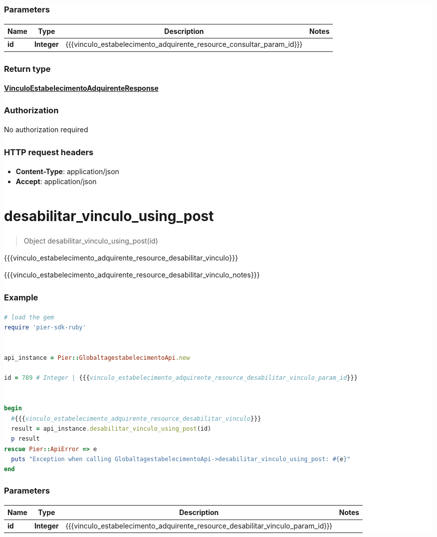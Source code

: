 ### Parameters

Name | Type | Description  | Notes
------------- | ------------- | ------------- | -------------
 **id** | **Integer**| {{{vinculo_estabelecimento_adquirente_resource_consultar_param_id}}} | 


### Return type

[**VinculoEstabelecimentoAdquirenteResponse**](VinculoEstabelecimentoAdquirenteResponse.md)

### Authorization

No authorization required

### HTTP request headers

 - **Content-Type**: application/json
 - **Accept**: application/json




# **desabilitar_vinculo_using_post**
> Object desabilitar_vinculo_using_post(id)

{{{vinculo_estabelecimento_adquirente_resource_desabilitar_vinculo}}}

{{{vinculo_estabelecimento_adquirente_resource_desabilitar_vinculo_notes}}}

### Example
```ruby
# load the gem
require 'pier-sdk-ruby'


api_instance = Pier::GlobaltagestabelecimentoApi.new

id = 789 # Integer | {{{vinculo_estabelecimento_adquirente_resource_desabilitar_vinculo_param_id}}}


begin
  #{{{vinculo_estabelecimento_adquirente_resource_desabilitar_vinculo}}}
  result = api_instance.desabilitar_vinculo_using_post(id)
  p result
rescue Pier::ApiError => e
  puts "Exception when calling GlobaltagestabelecimentoApi->desabilitar_vinculo_using_post: #{e}"
end
```

### Parameters

Name | Type | Description  | Notes
------------- | ------------- | ------------- | -------------
 **id** | **Integer**| {{{vinculo_estabelecimento_adquirente_resource_desabilitar_vinculo_param_id}}} | 

